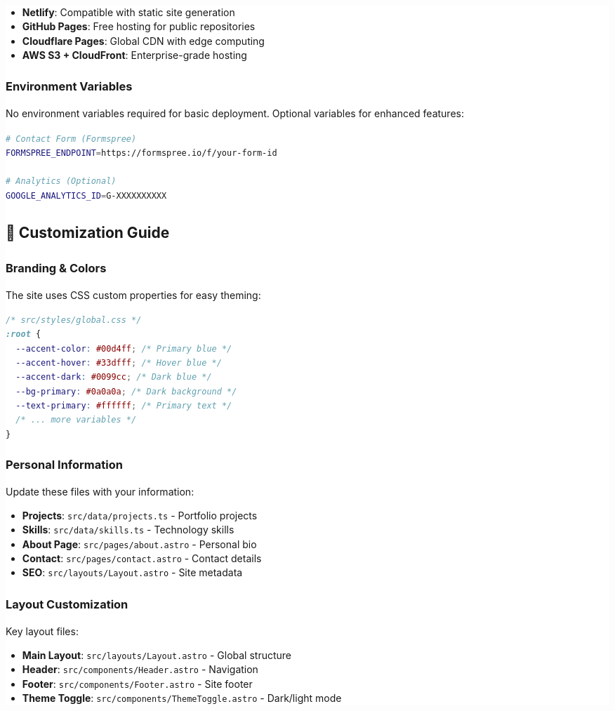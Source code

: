 - **Netlify**: Compatible with static site generation
- **GitHub Pages**: Free hosting for public repositories
- **Cloudflare Pages**: Global CDN with edge computing
- **AWS S3 + CloudFront**: Enterprise-grade hosting

### **Environment Variables**

No environment variables required for basic deployment. Optional variables for enhanced features:

```bash
# Contact Form (Formspree)
FORMSPREE_ENDPOINT=https://formspree.io/f/your-form-id

# Analytics (Optional)
GOOGLE_ANALYTICS_ID=G-XXXXXXXXXX
```

## 🎨 Customization Guide

### **Branding & Colors**

The site uses CSS custom properties for easy theming:

```css
/* src/styles/global.css */
:root {
  --accent-color: #00d4ff; /* Primary blue */
  --accent-hover: #33dfff; /* Hover blue */
  --accent-dark: #0099cc; /* Dark blue */
  --bg-primary: #0a0a0a; /* Dark background */
  --text-primary: #ffffff; /* Primary text */
  /* ... more variables */
}
```

### **Personal Information**

Update these files with your information:

- **Projects**: `src/data/projects.ts` - Portfolio projects
- **Skills**: `src/data/skills.ts` - Technology skills
- **About Page**: `src/pages/about.astro` - Personal bio
- **Contact**: `src/pages/contact.astro` - Contact details
- **SEO**: `src/layouts/Layout.astro` - Site metadata

### **Layout Customization**

Key layout files:

- **Main Layout**: `src/layouts/Layout.astro` - Global structure
- **Header**: `src/components/Header.astro` - Navigation
- **Footer**: `src/components/Footer.astro` - Site footer
- **Theme Toggle**: `src/components/ThemeToggle.astro` - Dark/light mode
